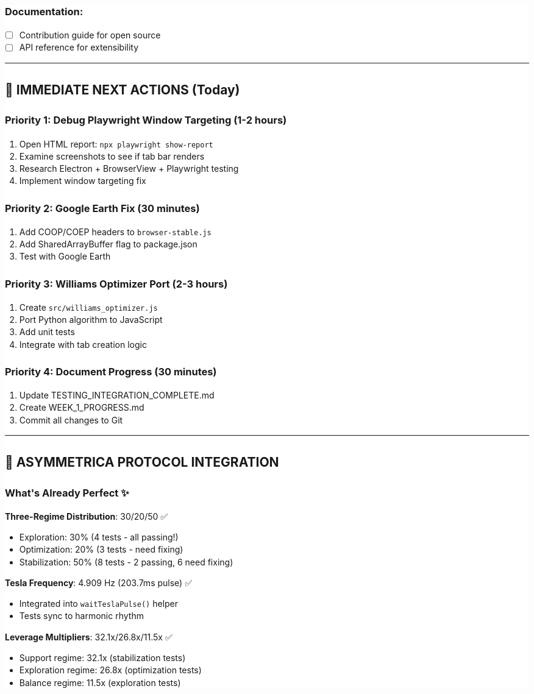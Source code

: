 ### Documentation:
- [ ] Contribution guide for open source
- [ ] API reference for extensibility

---

## 🎯 IMMEDIATE NEXT ACTIONS (Today)

### Priority 1: Debug Playwright Window Targeting (1-2 hours)
1. Open HTML report: `npx playwright show-report`
2. Examine screenshots to see if tab bar renders
3. Research Electron + BrowserView + Playwright testing
4. Implement window targeting fix

### Priority 2: Google Earth Fix (30 minutes)
1. Add COOP/COEP headers to `browser-stable.js`
2. Add SharedArrayBuffer flag to package.json
3. Test with Google Earth

### Priority 3: Williams Optimizer Port (2-3 hours)
1. Create `src/williams_optimizer.js`
2. Port Python algorithm to JavaScript
3. Add unit tests
4. Integrate with tab creation logic

### Priority 4: Document Progress (30 minutes)
1. Update TESTING_INTEGRATION_COMPLETE.md
2. Create WEEK_1_PROGRESS.md
3. Commit all changes to Git

---

## 🌟 ASYMMETRICA PROTOCOL INTEGRATION

### What's Already Perfect ✨

**Three-Regime Distribution**: 30/20/50 ✅
- Exploration: 30% (4 tests - all passing!)
- Optimization: 20% (3 tests - need fixing)
- Stabilization: 50% (8 tests - 2 passing, 6 need fixing)

**Tesla Frequency**: 4.909 Hz (203.7ms pulse) ✅
- Integrated into `waitTeslaPulse()` helper
- Tests sync to harmonic rhythm

**Leverage Multipliers**: 32.1x/26.8x/11.5x ✅
- Support regime: 32.1x (stabilization tests)
- Exploration regime: 26.8x (optimization tests)
- Balance regime: 11.5x (exploration tests)
